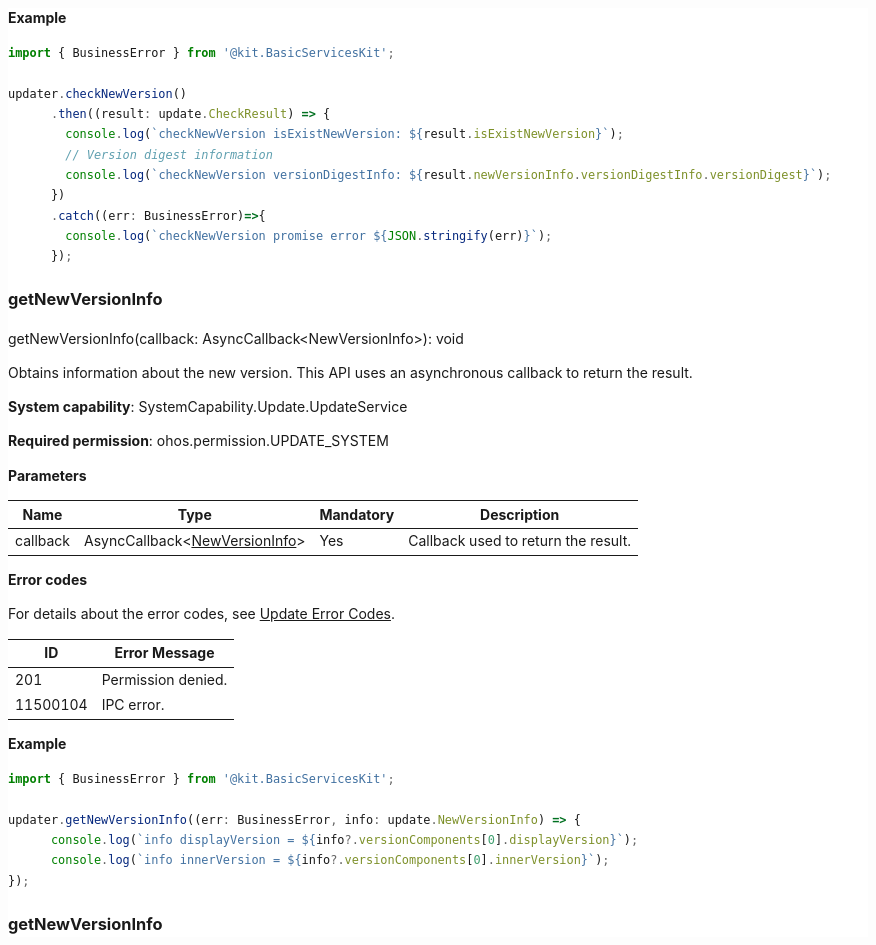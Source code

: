 **Example**

```ts
import { BusinessError } from '@kit.BasicServicesKit';

updater.checkNewVersion()
      .then((result: update.CheckResult) => {
        console.log(`checkNewVersion isExistNewVersion: ${result.isExistNewVersion}`);
        // Version digest information
        console.log(`checkNewVersion versionDigestInfo: ${result.newVersionInfo.versionDigestInfo.versionDigest}`);
      })
      .catch((err: BusinessError)=>{
        console.log(`checkNewVersion promise error ${JSON.stringify(err)}`);
      });
```

###  getNewVersionInfo

getNewVersionInfo(callback: AsyncCallback\<NewVersionInfo>): void

Obtains information about the new version. This API uses an asynchronous callback to return the result.

**System capability**: SystemCapability.Update.UpdateService

**Required permission**: ohos.permission.UPDATE_SYSTEM

**Parameters**

| Name     | Type                                      | Mandatory  | Description             |
| -------- | ---------------------------------------- | ---- | --------------- |
| callback | AsyncCallback\<[NewVersionInfo](#newversioninfo)> | Yes   | Callback used to return the result.|

**Error codes**

For details about the error codes, see [Update Error Codes](errorcode-update.md).

| ID      | Error Message                                                 |
| -------  | ---------------------------------------------------- |
| 201      | Permission denied.       |
| 11500104 | IPC error.               |

**Example**

```ts
import { BusinessError } from '@kit.BasicServicesKit';

updater.getNewVersionInfo((err: BusinessError, info: update.NewVersionInfo) => {
      console.log(`info displayVersion = ${info?.versionComponents[0].displayVersion}`);
      console.log(`info innerVersion = ${info?.versionComponents[0].innerVersion}`);
});
```

### getNewVersionInfo
